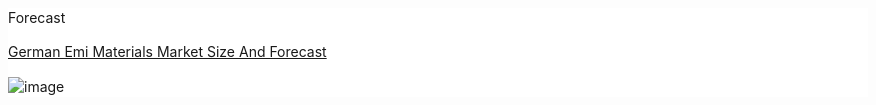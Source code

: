 Forecast</a></p><p><a href="https://github.com/rjtechintelligence/03/blob/main/Emi-Materials-Market/China-Emi-Materials-Market.md">German Emi Materials Market Size And Forecast</a></p>
![image](https://github.com/user-attachments/assets/cbc76016-f82b-41dd-afcc-87859f57542e)

